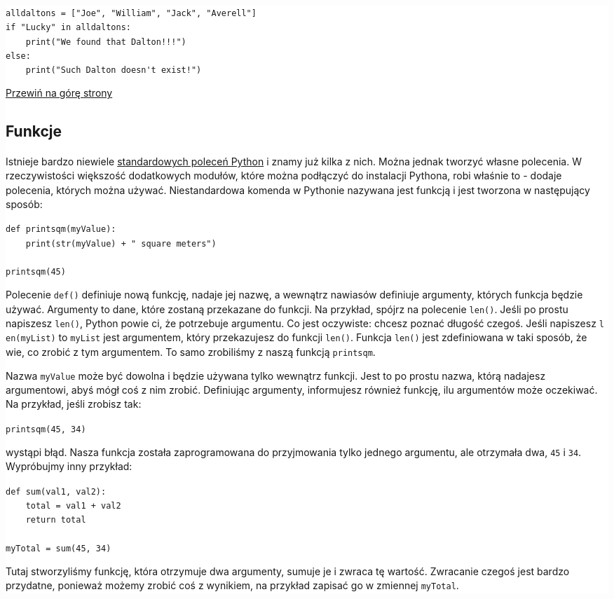 ```
alldaltons = ["Joe", "William", "Jack", "Averell"]
if "Lucky" in alldaltons:
    print("We found that Dalton!!!")
else:
    print("Such Dalton doesn't exist!")

```

[Przewiń na górę strony](#top)

## Funkcje

Istnieje bardzo niewiele [standardowych poleceń Python](https://docs.python.org/3/reference/lexical_analysis.html#identifiers) i znamy już kilka z nich. Można jednak tworzyć własne polecenia. W rzeczywistości większość dodatkowych modułów, które można podłączyć do instalacji Pythona, robi właśnie to - dodaje polecenia, których można używać. Niestandardowa komenda w Pythonie nazywana jest funkcją i jest tworzona w następujący sposób:

```
def printsqm(myValue):
    print(str(myValue) + " square meters")

printsqm(45)

```

Polecenie `def()` definiuje nową funkcję, nadaje jej nazwę, a wewnątrz nawiasów definiuje argumenty, których funkcja będzie używać. Argumenty to dane, które zostaną przekazane do funkcji. Na przykład, spójrz na polecenie `len()`. Jeśli po prostu napiszesz `len()`, Python powie ci, że potrzebuje argumentu. Co jest oczywiste: chcesz poznać długość czegoś. Jeśli napiszesz `len(myList)` to `myList` jest argumentem, który przekazujesz do funkcji `len()`. Funkcja `len()` jest zdefiniowana w taki sposób, że wie, co zrobić z tym argumentem. To samo zrobiliśmy z naszą funkcją `printsqm`.

Nazwa `myValue` może być dowolna i będzie używana tylko wewnątrz funkcji. Jest to po prostu nazwa, którą nadajesz argumentowi, abyś mógł coś z nim zrobić. Definiując argumenty, informujesz również funkcję, ilu argumentów może oczekiwać. Na przykład, jeśli zrobisz tak:

```
printsqm(45, 34)

```

wystąpi błąd. Nasza funkcja została zaprogramowana do przyjmowania tylko jednego argumentu, ale otrzymała dwa, `45` i `34`. Wypróbujmy inny przykład:

```
def sum(val1, val2):
    total = val1 + val2
    return total

myTotal = sum(45, 34)

```

Tutaj stworzyliśmy funkcję, która otrzymuje dwa argumenty, sumuje je i zwraca tę wartość. Zwracanie czegoś jest bardzo przydatne, ponieważ możemy zrobić coś z wynikiem, na przykład zapisać go w zmiennej `myTotal`.
